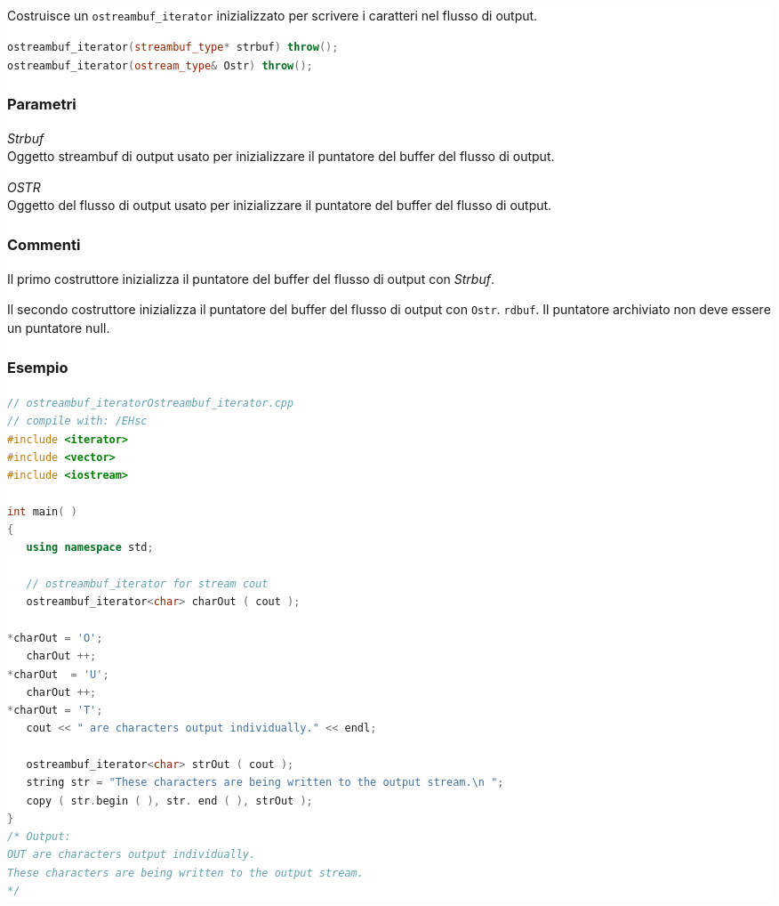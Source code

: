 Costruisce un `ostreambuf_iterator` inizializzato per scrivere i caratteri nel flusso di output.

```cpp
ostreambuf_iterator(streambuf_type* strbuf) throw();
ostreambuf_iterator(ostream_type& Ostr) throw();
```

### <a name="parameters"></a>Parametri

*Strbuf*\
Oggetto streambuf di output usato per inizializzare il puntatore del buffer del flusso di output.

*OSTR*\
Oggetto del flusso di output usato per inizializzare il puntatore del buffer del flusso di output.

### <a name="remarks"></a>Commenti

Il primo costruttore inizializza il puntatore del buffer del flusso di output con *Strbuf*.

Il secondo costruttore inizializza il puntatore del buffer del flusso di output con `Ostr`. `rdbuf`. Il puntatore archiviato non deve essere un puntatore null.

### <a name="example"></a>Esempio

```cpp
// ostreambuf_iteratorOstreambuf_iterator.cpp
// compile with: /EHsc
#include <iterator>
#include <vector>
#include <iostream>

int main( )
{
   using namespace std;

   // ostreambuf_iterator for stream cout
   ostreambuf_iterator<char> charOut ( cout );

*charOut = 'O';
   charOut ++;
*charOut  = 'U';
   charOut ++;
*charOut = 'T';
   cout << " are characters output individually." << endl;

   ostreambuf_iterator<char> strOut ( cout );
   string str = "These characters are being written to the output stream.\n ";
   copy ( str.begin ( ), str. end ( ), strOut );
}
/* Output:
OUT are characters output individually.
These characters are being written to the output stream.
*/
```
